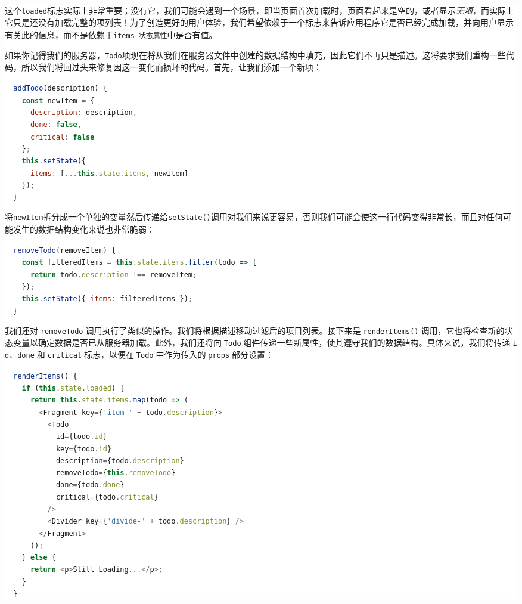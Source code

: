 这个`loaded`标志实际上非常重要；没有它，我们可能会遇到一个场景，即当页面首次加载时，页面看起来是空的，或者显示*无项*，而实际上它只是还没有加载完整的项列表！为了创造更好的用户体验，我们希望依赖于一个标志来告诉应用程序它是否已经完成加载，并向用户显示有关此的信息，而不是依赖于`items 状态属性`中是否有值。

如果你记得我们的服务器，`Todo`项现在将从我们在服务器文件中创建的数据结构中填充，因此它们不再只是描述。这将要求我们重构一些代码，所以我们将回过头来修复因这一变化而损坏的代码。首先，让我们添加一个新项：

```js
  addTodo(description) {
    const newItem = {
      description: description,
      done: false,
      critical: false
    };
    this.setState({
      items: [...this.state.items, newItem]
    });
  }
```

将`newItem`拆分成一个单独的变量然后传递给`setState()`调用对我们来说更容易，否则我们可能会使这一行代码变得非常长，而且对任何可能发生的数据结构变化来说也非常脆弱：

```js
  removeTodo(removeItem) {
    const filteredItems = this.state.items.filter(todo => {
      return todo.description !== removeItem;
    });
    this.setState({ items: filteredItems });
  }
```

我们还对 `removeTodo` 调用执行了类似的操作。我们将根据描述移动过滤后的项目列表。接下来是 `renderItems()` 调用，它也将检查新的状态变量以确定数据是否已从服务器加载。此外，我们还将向 `Todo` 组件传递一些新属性，使其遵守我们的数据结构。具体来说，我们将传递 `id`、`done` 和 `critical` 标志，以便在 `Todo` 中作为传入的 `props` 部分设置：

```js
  renderItems() {
    if (this.state.loaded) {
      return this.state.items.map(todo => (
        <Fragment key={'item-' + todo.description}>
          <Todo
            id={todo.id}
            key={todo.id}
            description={todo.description}
            removeTodo={this.removeTodo}
            done={todo.done}
            critical={todo.critical}
          />
          <Divider key={'divide-' + todo.description} />
        </Fragment>
      ));
    } else {
      return <p>Still Loading...</p>;
    }
  }
```
